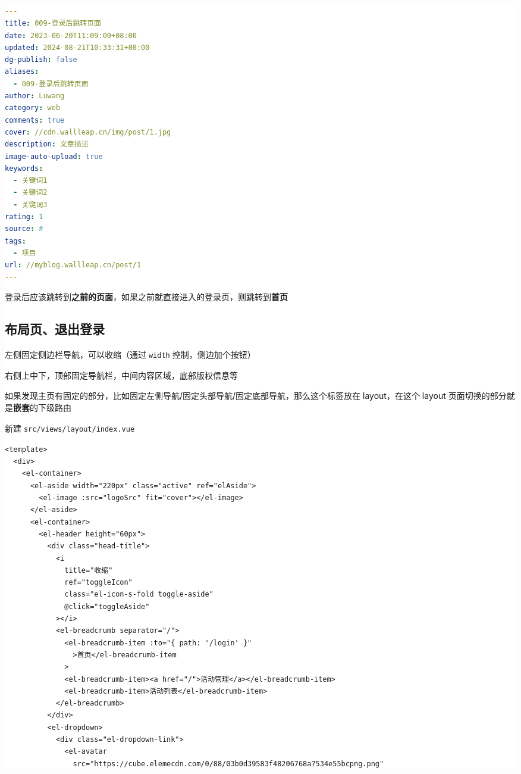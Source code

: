 ```yaml
---
title: 009-登录后跳转页面
date: 2023-06-20T11:09:00+08:00
updated: 2024-08-21T10:33:31+08:00
dg-publish: false
aliases:
  - 009-登录后跳转页面
author: Luwang
category: web
comments: true
cover: //cdn.wallleap.cn/img/post/1.jpg
description: 文章描述
image-auto-upload: true
keywords:
  - 关键词1
  - 关键词2
  - 关键词3
rating: 1
source: #
tags:
  - 项目
url: //myblog.wallleap.cn/post/1
---
```


登录后应该跳转到**之前的页面**，如果之前就直接进入的登录页，则跳转到**首页**

## 布局页、退出登录

左侧固定侧边栏导航，可以收缩（通过 `width` 控制，侧边加个按钮）

右侧上中下，顶部固定导航栏，中间内容区域，底部版权信息等

如果发现主页有固定的部分，比如固定左侧导航/固定头部导航/固定底部导航，那么这个标签放在 layout，在这个 layout 页面切换的部分就是**嵌套**的下级路由

新建 `src/views/layout/index.vue`

```vue
<template>
  <div>
    <el-container>
      <el-aside width="220px" class="active" ref="elAside">
        <el-image :src="logoSrc" fit="cover"></el-image>
      </el-aside>
      <el-container>
        <el-header height="60px">
          <div class="head-title">
            <i
              title="收缩"
              ref="toggleIcon"
              class="el-icon-s-fold toggle-aside"
              @click="toggleAside"
            ></i>
            <el-breadcrumb separator="/">
              <el-breadcrumb-item :to="{ path: '/login' }"
                >首页</el-breadcrumb-item
              >
              <el-breadcrumb-item><a href="/">活动管理</a></el-breadcrumb-item>
              <el-breadcrumb-item>活动列表</el-breadcrumb-item>
            </el-breadcrumb>
          </div>
          <el-dropdown>
            <div class="el-dropdown-link">
              <el-avatar
                src="https://cube.elemecdn.com/0/88/03b0d39583f48206768a7534e55bcpng.png"
```